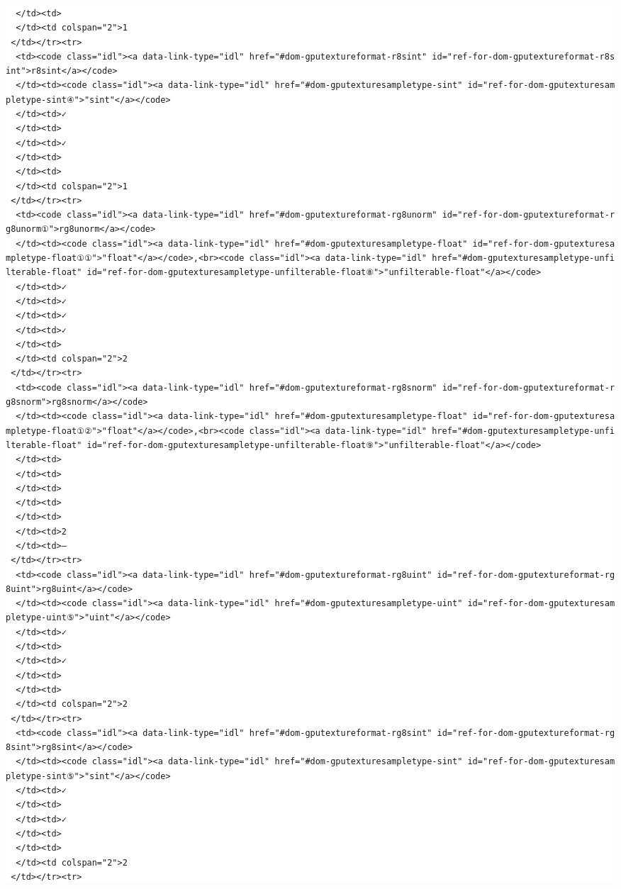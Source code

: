       </td><td>
      </td><td colspan="2">1 
     </td></tr><tr>
      <td><code class="idl"><a data-link-type="idl" href="#dom-gputextureformat-r8sint" id="ref-for-dom-gputextureformat-r8sint">r8sint</a></code> 
      </td><td><code class="idl"><a data-link-type="idl" href="#dom-gputexturesampletype-sint" id="ref-for-dom-gputexturesampletype-sint④">"sint"</a></code> 
      </td><td>✓ 
      </td><td>
      </td><td>✓ 
      </td><td>
      </td><td>
      </td><td colspan="2">1 
     </td></tr><tr>
      <td><code class="idl"><a data-link-type="idl" href="#dom-gputextureformat-rg8unorm" id="ref-for-dom-gputextureformat-rg8unorm①">rg8unorm</a></code> 
      </td><td><code class="idl"><a data-link-type="idl" href="#dom-gputexturesampletype-float" id="ref-for-dom-gputexturesampletype-float①①">"float"</a></code>,<br><code class="idl"><a data-link-type="idl" href="#dom-gputexturesampletype-unfilterable-float" id="ref-for-dom-gputexturesampletype-unfilterable-float⑧">"unfilterable-float"</a></code> 
      </td><td>✓ 
      </td><td>✓ 
      </td><td>✓ 
      </td><td>✓ 
      </td><td>
      </td><td colspan="2">2 
     </td></tr><tr>
      <td><code class="idl"><a data-link-type="idl" href="#dom-gputextureformat-rg8snorm" id="ref-for-dom-gputextureformat-rg8snorm">rg8snorm</a></code> 
      </td><td><code class="idl"><a data-link-type="idl" href="#dom-gputexturesampletype-float" id="ref-for-dom-gputexturesampletype-float①②">"float"</a></code>,<br><code class="idl"><a data-link-type="idl" href="#dom-gputexturesampletype-unfilterable-float" id="ref-for-dom-gputexturesampletype-unfilterable-float⑨">"unfilterable-float"</a></code> 
      </td><td>
      </td><td>
      </td><td>
      </td><td>
      </td><td>
      </td><td>2 
      </td><td>– 
     </td></tr><tr>
      <td><code class="idl"><a data-link-type="idl" href="#dom-gputextureformat-rg8uint" id="ref-for-dom-gputextureformat-rg8uint">rg8uint</a></code> 
      </td><td><code class="idl"><a data-link-type="idl" href="#dom-gputexturesampletype-uint" id="ref-for-dom-gputexturesampletype-uint⑤">"uint"</a></code> 
      </td><td>✓ 
      </td><td>
      </td><td>✓ 
      </td><td>
      </td><td>
      </td><td colspan="2">2 
     </td></tr><tr>
      <td><code class="idl"><a data-link-type="idl" href="#dom-gputextureformat-rg8sint" id="ref-for-dom-gputextureformat-rg8sint">rg8sint</a></code> 
      </td><td><code class="idl"><a data-link-type="idl" href="#dom-gputexturesampletype-sint" id="ref-for-dom-gputexturesampletype-sint⑤">"sint"</a></code> 
      </td><td>✓ 
      </td><td>
      </td><td>✓ 
      </td><td>
      </td><td>
      </td><td colspan="2">2 
     </td></tr><tr>